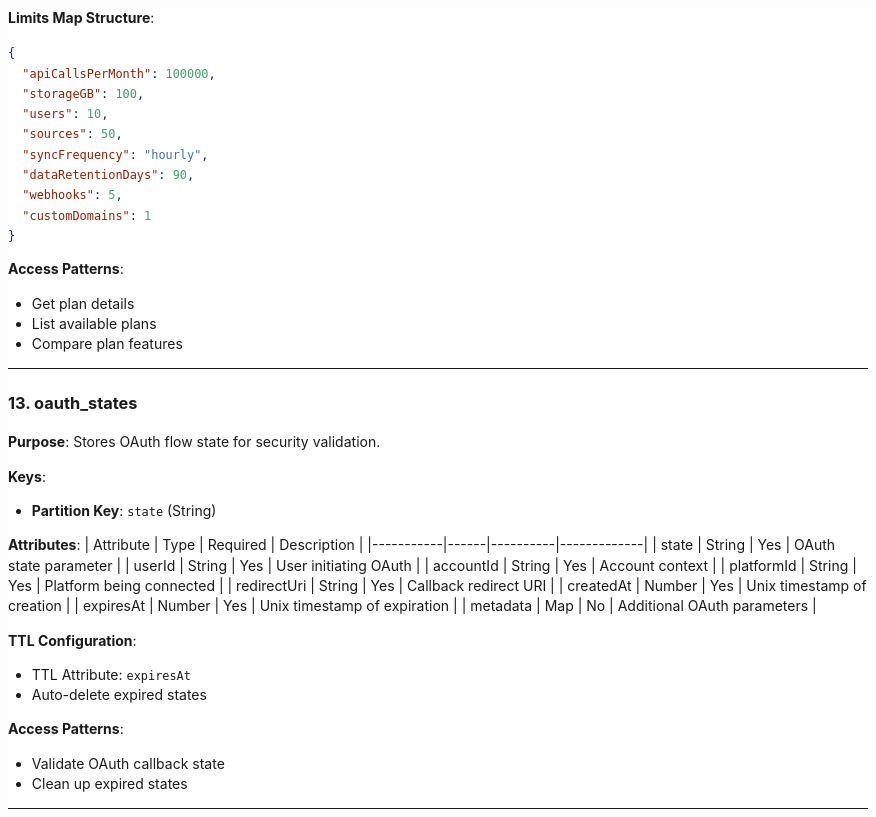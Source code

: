 **Limits Map Structure**:
```json
{
  "apiCallsPerMonth": 100000,
  "storageGB": 100,
  "users": 10,
  "sources": 50,
  "syncFrequency": "hourly",
  "dataRetentionDays": 90,
  "webhooks": 5,
  "customDomains": 1
}
```

**Access Patterns**:
- Get plan details
- List available plans
- Compare plan features

---

### 13. oauth_states

**Purpose**: Stores OAuth flow state for security validation.

**Keys**:
- **Partition Key**: `state` (String)

**Attributes**:
| Attribute | Type | Required | Description |
|-----------|------|----------|-------------|
| state | String | Yes | OAuth state parameter |
| userId | String | Yes | User initiating OAuth |
| accountId | String | Yes | Account context |
| platformId | String | Yes | Platform being connected |
| redirectUri | String | Yes | Callback redirect URI |
| createdAt | Number | Yes | Unix timestamp of creation |
| expiresAt | Number | Yes | Unix timestamp of expiration |
| metadata | Map | No | Additional OAuth parameters |

**TTL Configuration**:
- TTL Attribute: `expiresAt`
- Auto-delete expired states

**Access Patterns**:
- Validate OAuth callback state
- Clean up expired states

---
